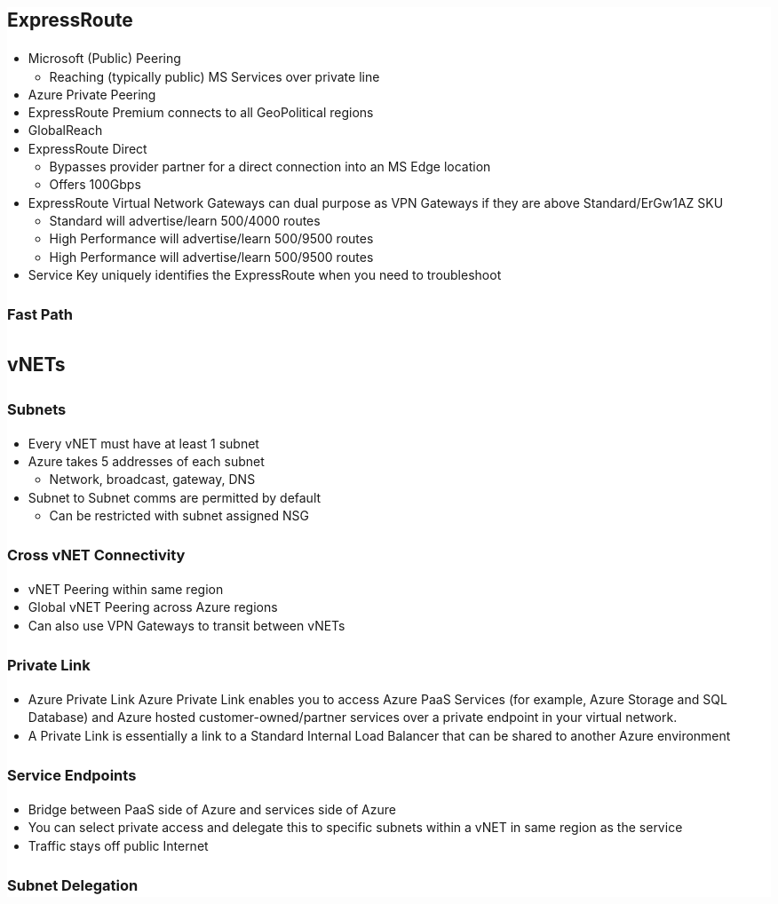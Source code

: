 ## ExpressRoute

* Microsoft (Public) Peering
  * Reaching (typically public) MS Services over private line
* Azure Private Peering
* ExpressRoute Premium connects to all GeoPolitical regions
* GlobalReach 
* ExpressRoute Direct
  * Bypasses provider partner for a direct connection into an MS Edge location
  * Offers 100Gbps
* ExpressRoute Virtual Network Gateways can dual purpose as VPN Gateways if they are above Standard/ErGw1AZ SKU
  * Standard will advertise/learn 500/4000 routes
  * High Performance will advertise/learn 500/9500 routes
  * High Performance will advertise/learn 500/9500 routes
* Service Key uniquely identifies the ExpressRoute when you need to troubleshoot

### Fast Path

## vNETs

### Subnets

* Every vNET must have at least 1 subnet
* Azure takes 5 addresses of each subnet
  * Network, broadcast, gateway, DNS
* Subnet to Subnet comms are permitted by default
  * Can be restricted with subnet assigned NSG

### Cross vNET Connectivity

* vNET Peering within same region
* Global vNET Peering across Azure regions
* Can also use VPN Gateways to transit between vNETs

### Private Link

* Azure Private Link Azure Private Link enables you to access Azure PaaS Services (for example, Azure Storage and SQL Database) and Azure hosted customer-owned/partner services over a private endpoint in your virtual network.
* A Private Link is essentially a link to a Standard Internal Load Balancer that can be shared to another Azure environment

### Service Endpoints

* Bridge between PaaS side of Azure and services side of Azure
* You can select private access and delegate this to specific subnets within a vNET in same region as the service
* Traffic stays off public Internet

### Subnet Delegation
